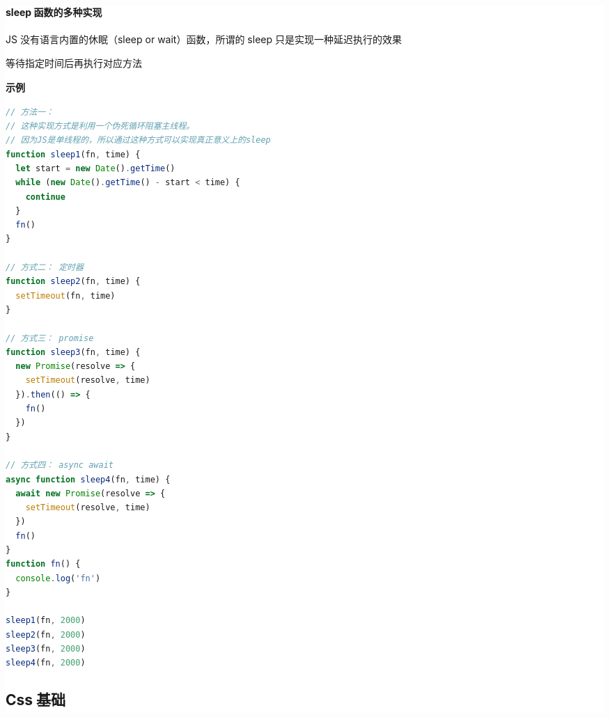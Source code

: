 
#### sleep 函数的多种实现

JS 没有语言内置的休眠（sleep or wait）函数，所谓的 sleep 只是实现一种延迟执行的效果

等待指定时间后再执行对应方法

**示例**

```js
// 方法一：
// 这种实现方式是利用一个伪死循环阻塞主线程。
// 因为JS是单线程的，所以通过这种方式可以实现真正意义上的sleep
function sleep1(fn, time) {
  let start = new Date().getTime()
  while (new Date().getTime() - start < time) {
    continue
  }
  fn()
}

// 方式二： 定时器
function sleep2(fn, time) {
  setTimeout(fn, time)
}

// 方式三： promise
function sleep3(fn, time) {
  new Promise(resolve => {
    setTimeout(resolve, time)
  }).then(() => {
    fn()
  })
}

// 方式四： async await
async function sleep4(fn, time) {
  await new Promise(resolve => {
    setTimeout(resolve, time)
  })
  fn()
}
function fn() {
  console.log('fn')
}

sleep1(fn, 2000)
sleep2(fn, 2000)
sleep3(fn, 2000)
sleep4(fn, 2000)
```

## Css 基础
